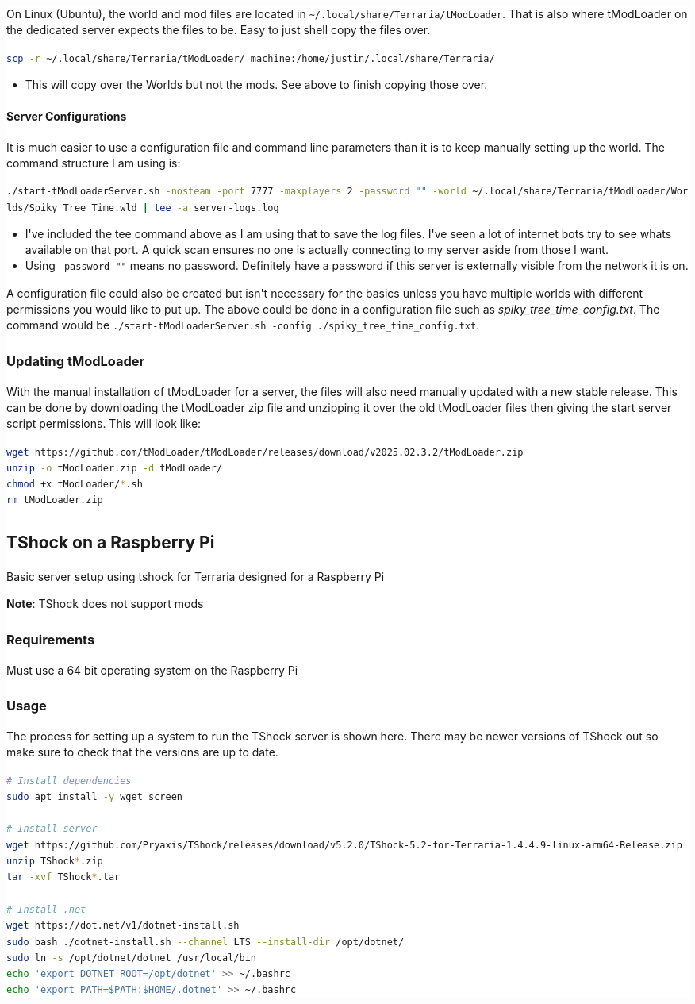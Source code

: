 On Linux (Ubuntu), the world and mod files are located in ```~/.local/share/Terraria/tModLoader```. That is also where tModLoader on the dedicated server expects the files to be. Easy to just shell copy the files over.
```bash
scp -r ~/.local/share/Terraria/tModLoader/ machine:/home/justin/.local/share/Terraria/
```
- This will copy over the Worlds but not the mods. See above to finish copying those over.
#### Server Configurations

It is much easier to use a configuration file and command line parameters than it is to keep manually setting up the world. The command structure I am using is:
```bash
./start-tModLoaderServer.sh -nosteam -port 7777 -maxplayers 2 -password "" -world ~/.local/share/Terraria/tModLoader/Worlds/Spiky_Tree_Time.wld | tee -a server-logs.log
```
- I've included the tee command above as I am using that to save the log files. I've seen a lot of internet bots try to see whats available on that port. A quick scan ensures no one is actually connecting to my server aside from those I want.
- Using `-password ""` means no password. Definitely have a password if this server is externally visible from the network it is on.

A configuration file could also be created but isn't necessary for the basics unless you have multiple worlds with different permissions you would like to put up. The above could be done in a configuration file such as *spiky_tree_time_config.txt*. The command would be ```./start-tModLoaderServer.sh -config ./spiky_tree_time_config.txt```.
### Updating tModLoader

With the manual installation of tModLoader for a server, the files will also need manually updated with a new stable release. This can be done by downloading the tModLoader zip file and unzipping it over the old tModLoader files then giving the start server script permissions. This will look like:
```bash
wget https://github.com/tModLoader/tModLoader/releases/download/v2025.02.3.2/tModLoader.zip
unzip -o tModLoader.zip -d tModLoader/
chmod +x tModLoader/*.sh
rm tModLoader.zip
```

## TShock on a Raspberry Pi
Basic server setup using tshock for Terraria designed for a Raspberry Pi

**Note**: TShock does not support mods
### Requirements

Must use a 64 bit operating system on the Raspberry Pi
### Usage

The process for setting up a system to run the TShock server is shown here. There may be newer versions of TShock out so make sure to check that the versions are up to date.
```bash
# Install dependencies
sudo apt install -y wget screen

# Install server
wget https://github.com/Pryaxis/TShock/releases/download/v5.2.0/TShock-5.2-for-Terraria-1.4.4.9-linux-arm64-Release.zip
unzip TShock*.zip
tar -xvf TShock*.tar

# Install .net
wget https://dot.net/v1/dotnet-install.sh
sudo bash ./dotnet-install.sh --channel LTS --install-dir /opt/dotnet/
sudo ln -s /opt/dotnet/dotnet /usr/local/bin
echo 'export DOTNET_ROOT=/opt/dotnet' >> ~/.bashrc
echo 'export PATH=$PATH:$HOME/.dotnet' >> ~/.bashrc
```